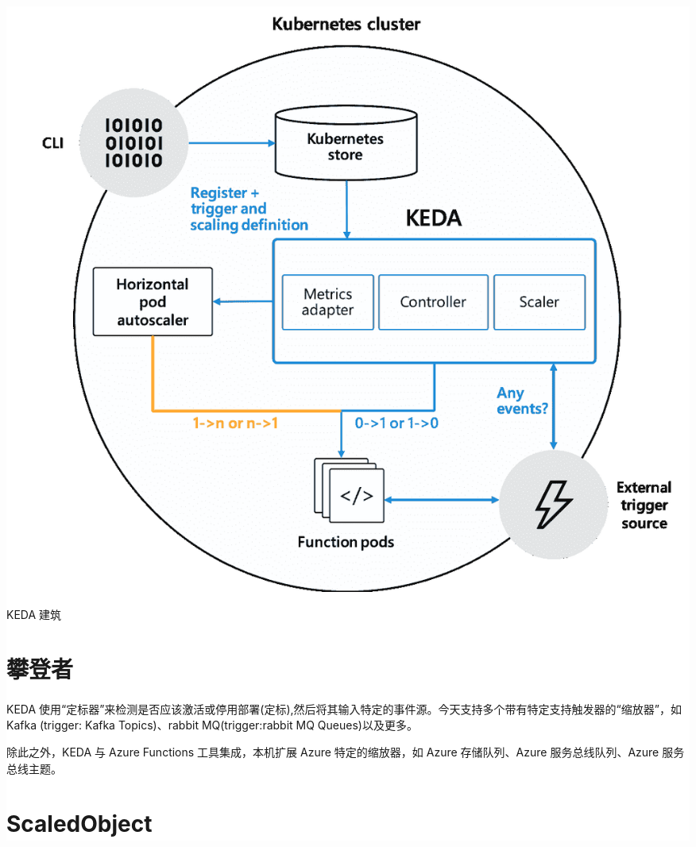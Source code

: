 ![](img/9fb7bbfc79194243539af4dd8dbfee04.png)

KEDA 建筑

# 攀登者

KEDA 使用“定标器”来检测是否应该激活或停用部署(定标),然后将其输入特定的事件源。今天支持多个带有特定支持触发器的“缩放器”，如 Kafka (trigger: Kafka Topics)、rabbit MQ(trigger:rabbit MQ Queues)以及更多。

除此之外，KEDA 与 Azure Functions 工具集成，本机扩展 Azure 特定的缩放器，如 Azure 存储队列、Azure 服务总线队列、Azure 服务总线主题。

# ScaledObject
